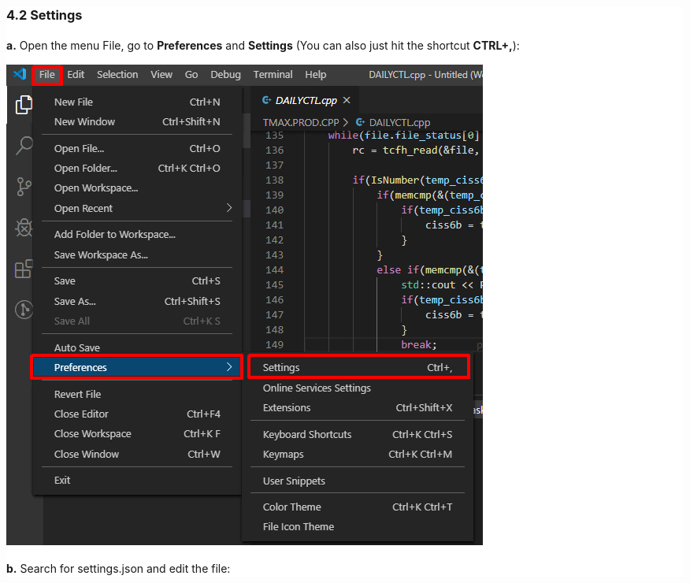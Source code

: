 ### 4.2 Settings

__a.__ Open the menu File, go to __Preferences__ and __Settings__ (You can also just hit the shortcut __CTRL+,__):

![alt text](./reference_images/vscode_settings_1.png "VSCode Settings")

__b.__ Search for settings.json and edit the file:
